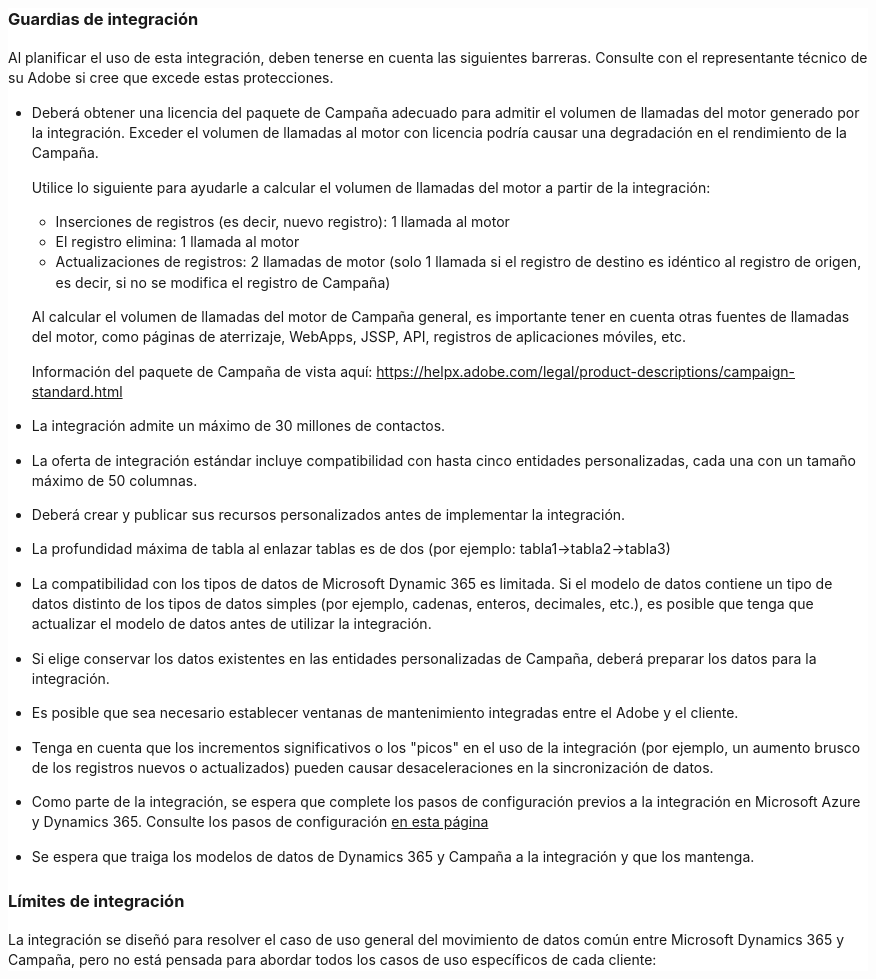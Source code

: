 ### Guardias de integración

Al planificar el uso de esta integración, deben tenerse en cuenta las siguientes barreras. Consulte con el representante técnico de su Adobe si cree que excede estas protecciones.

* Deberá obtener una licencia del paquete de Campaña adecuado para admitir el volumen de llamadas del motor generado por la integración. Exceder el volumen de llamadas al motor con licencia podría causar una degradación en el rendimiento de la Campaña.

   Utilice lo siguiente para ayudarle a calcular el volumen de llamadas del motor a partir de la integración:

   * Inserciones de registros (es decir, nuevo registro): 1 llamada al motor
   * El registro elimina: 1 llamada al motor
   * Actualizaciones de registros: 2 llamadas de motor (solo 1 llamada si el registro de destino es idéntico al registro de origen, es decir, si no se modifica el registro de Campaña)

   Al calcular el volumen de llamadas del motor de Campaña general, es importante tener en cuenta otras fuentes de llamadas del motor, como páginas de aterrizaje, WebApps, JSSP, API, registros de aplicaciones móviles, etc.

   Información del paquete de Campaña de vista aquí: https://helpx.adobe.com/legal/product-descriptions/campaign-standard.html

* La integración admite un máximo de 30 millones de contactos.

* La oferta de integración estándar incluye compatibilidad con hasta cinco entidades personalizadas, cada una con un tamaño máximo de 50 columnas.

* Deberá crear y publicar sus recursos personalizados antes de implementar la integración.

* La profundidad máxima de tabla al enlazar tablas es de dos (por ejemplo: tabla1->tabla2->tabla3)

* La compatibilidad con los tipos de datos de Microsoft Dynamic 365 es limitada. Si el modelo de datos contiene un tipo de datos distinto de los tipos de datos simples (por ejemplo, cadenas, enteros, decimales, etc.), es posible que tenga que actualizar el modelo de datos antes de utilizar la integración.

* Si elige conservar los datos existentes en las entidades personalizadas de Campaña, deberá preparar los datos para la integración.

* Es posible que sea necesario establecer ventanas de mantenimiento integradas entre el Adobe y el cliente.

* Tenga en cuenta que los incrementos significativos o los &quot;picos&quot; en el uso de la integración (por ejemplo, un aumento brusco de los registros nuevos o actualizados) pueden causar desaceleraciones en la sincronización de datos.

* Como parte de la integración, se espera que complete los pasos de configuración previos a la integración en Microsoft Azure y Dynamics 365. Consulte los pasos de configuración [en esta página](../../integrating/using/d365-acs-configure-d365.md)

* Se espera que traiga los modelos de datos de Dynamics 365 y Campaña a la integración y que los mantenga.

### Límites de integración

La integración se diseñó para resolver el caso de uso general del movimiento de datos común entre Microsoft Dynamics 365 y Campaña, pero no está pensada para abordar todos los casos de uso específicos de cada cliente:
